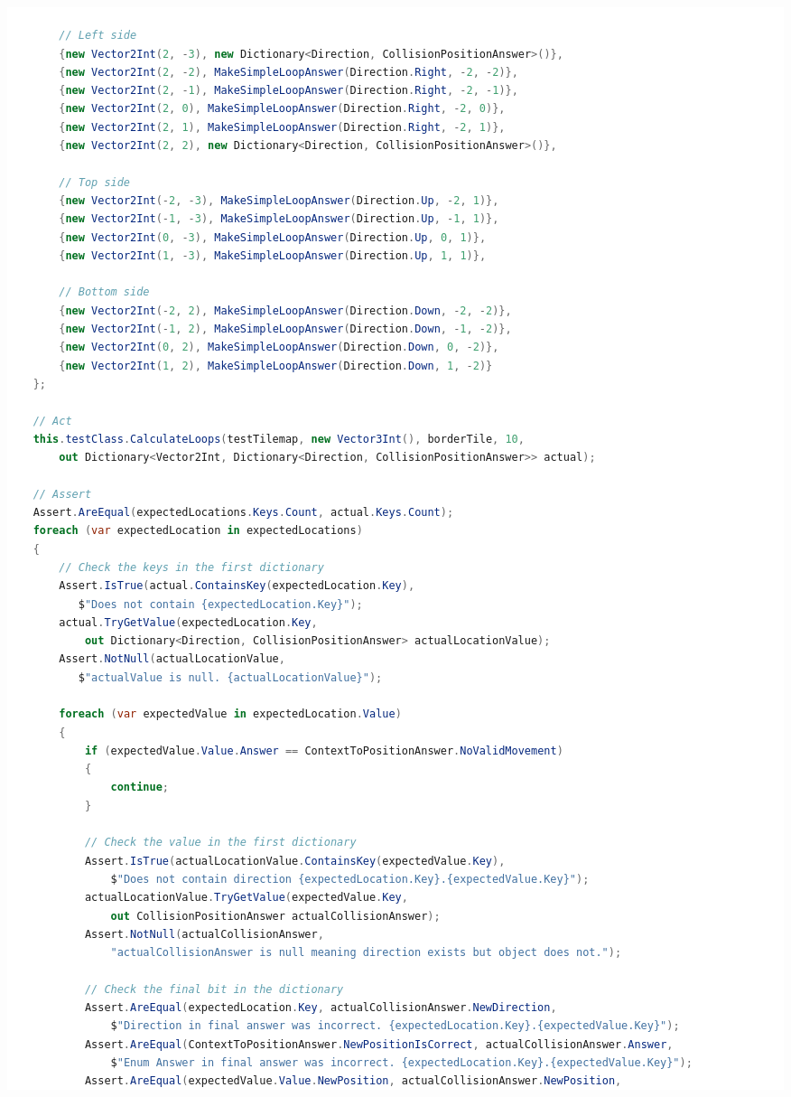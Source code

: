 ```cs
        
        // Left side
        {new Vector2Int(2, -3), new Dictionary<Direction, CollisionPositionAnswer>()},
        {new Vector2Int(2, -2), MakeSimpleLoopAnswer(Direction.Right, -2, -2)},
        {new Vector2Int(2, -1), MakeSimpleLoopAnswer(Direction.Right, -2, -1)},
        {new Vector2Int(2, 0), MakeSimpleLoopAnswer(Direction.Right, -2, 0)},
        {new Vector2Int(2, 1), MakeSimpleLoopAnswer(Direction.Right, -2, 1)},
        {new Vector2Int(2, 2), new Dictionary<Direction, CollisionPositionAnswer>()},
        
        // Top side
        {new Vector2Int(-2, -3), MakeSimpleLoopAnswer(Direction.Up, -2, 1)},
        {new Vector2Int(-1, -3), MakeSimpleLoopAnswer(Direction.Up, -1, 1)},
        {new Vector2Int(0, -3), MakeSimpleLoopAnswer(Direction.Up, 0, 1)},
        {new Vector2Int(1, -3), MakeSimpleLoopAnswer(Direction.Up, 1, 1)},
        
        // Bottom side
        {new Vector2Int(-2, 2), MakeSimpleLoopAnswer(Direction.Down, -2, -2)},
        {new Vector2Int(-1, 2), MakeSimpleLoopAnswer(Direction.Down, -1, -2)},
        {new Vector2Int(0, 2), MakeSimpleLoopAnswer(Direction.Down, 0, -2)},
        {new Vector2Int(1, 2), MakeSimpleLoopAnswer(Direction.Down, 1, -2)}
    };
    
    // Act
    this.testClass.CalculateLoops(testTilemap, new Vector3Int(), borderTile, 10,
        out Dictionary<Vector2Int, Dictionary<Direction, CollisionPositionAnswer>> actual);
    
    // Assert
    Assert.AreEqual(expectedLocations.Keys.Count, actual.Keys.Count);
    foreach (var expectedLocation in expectedLocations)
    {
        // Check the keys in the first dictionary
        Assert.IsTrue(actual.ContainsKey(expectedLocation.Key), 
           $"Does not contain {expectedLocation.Key}");
        actual.TryGetValue(expectedLocation.Key, 
            out Dictionary<Direction, CollisionPositionAnswer> actualLocationValue);
        Assert.NotNull(actualLocationValue, 
           $"actualValue is null. {actualLocationValue}");

        foreach (var expectedValue in expectedLocation.Value)
        {
            if (expectedValue.Value.Answer == ContextToPositionAnswer.NoValidMovement)
            {
                continue;
            }
            
            // Check the value in the first dictionary
            Assert.IsTrue(actualLocationValue.ContainsKey(expectedValue.Key),
                $"Does not contain direction {expectedLocation.Key}.{expectedValue.Key}");
            actualLocationValue.TryGetValue(expectedValue.Key, 
                out CollisionPositionAnswer actualCollisionAnswer);
            Assert.NotNull(actualCollisionAnswer, 
                "actualCollisionAnswer is null meaning direction exists but object does not.");
            
            // Check the final bit in the dictionary
            Assert.AreEqual(expectedLocation.Key, actualCollisionAnswer.NewDirection,
                $"Direction in final answer was incorrect. {expectedLocation.Key}.{expectedValue.Key}");
            Assert.AreEqual(ContextToPositionAnswer.NewPositionIsCorrect, actualCollisionAnswer.Answer,
                $"Enum Answer in final answer was incorrect. {expectedLocation.Key}.{expectedValue.Key}");
            Assert.AreEqual(expectedValue.Value.NewPosition, actualCollisionAnswer.NewPosition,
```